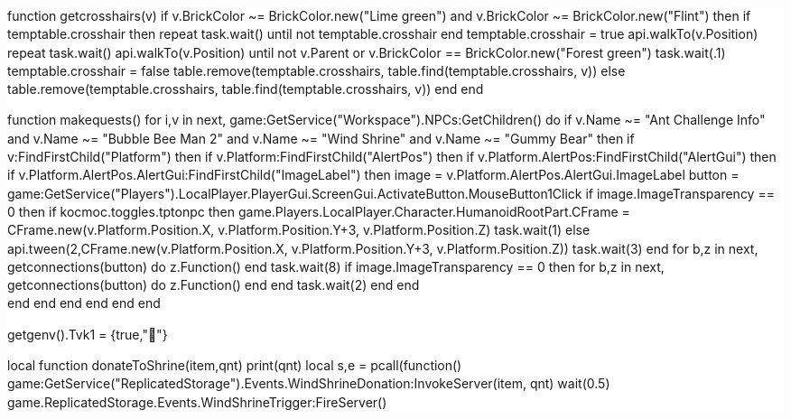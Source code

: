 function getcrosshairs(v)
    if v.BrickColor ~= BrickColor.new("Lime green") and v.BrickColor ~= BrickColor.new("Flint") then
    if temptable.crosshair then repeat task.wait() until not temptable.crosshair end
    temptable.crosshair = true
    api.walkTo(v.Position)
    repeat task.wait() api.walkTo(v.Position) until not v.Parent or v.BrickColor == BrickColor.new("Forest green")
    task.wait(.1)
    temptable.crosshair = false
    table.remove(temptable.crosshairs, table.find(temptable.crosshairs, v))
    else
        table.remove(temptable.crosshairs, table.find(temptable.crosshairs, v))
    end
end

function makequests()
    for i,v in next, game:GetService("Workspace").NPCs:GetChildren() do
        if v.Name ~= "Ant Challenge Info" and v.Name ~= "Bubble Bee Man 2" and v.Name ~= "Wind Shrine" and v.Name ~= "Gummy Bear" then if v:FindFirstChild("Platform") then if v.Platform:FindFirstChild("AlertPos") then if v.Platform.AlertPos:FindFirstChild("AlertGui") then if v.Platform.AlertPos.AlertGui:FindFirstChild("ImageLabel") then
            image = v.Platform.AlertPos.AlertGui.ImageLabel
            button = game:GetService("Players").LocalPlayer.PlayerGui.ScreenGui.ActivateButton.MouseButton1Click
            if image.ImageTransparency == 0 then
                if kocmoc.toggles.tptonpc then
                    game.Players.LocalPlayer.Character.HumanoidRootPart.CFrame = CFrame.new(v.Platform.Position.X, v.Platform.Position.Y+3, v.Platform.Position.Z)
                    task.wait(1)
                else
                    api.tween(2,CFrame.new(v.Platform.Position.X, v.Platform.Position.Y+3, v.Platform.Position.Z))
                    task.wait(3)
                end
                for b,z in next, getconnections(button) do    z.Function()    end
                task.wait(8)
                if image.ImageTransparency == 0 then
                    for b,z in next, getconnections(button) do    z.Function()    end
                end
                task.wait(2)
            end
        end     
    end end end end end
end

getgenv().Tvk1 = {true,"💖"}

local function donateToShrine(item,qnt)
    print(qnt)
    local s,e = pcall(function()
    game:GetService("ReplicatedStorage").Events.WindShrineDonation:InvokeServer(item, qnt)
    wait(0.5)
    game.ReplicatedStorage.Events.WindShrineTrigger:FireServer()
    